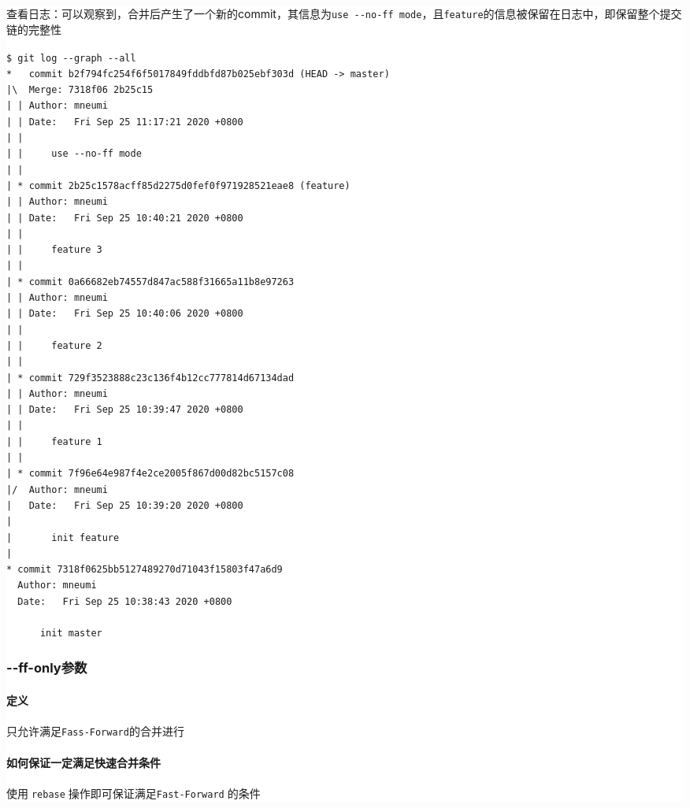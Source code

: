 查看日志：可以观察到，合并后产生了一个新的commit，其信息为`use --no-ff mode`，且`feature`的信息被保留在日志中，即保留整个提交链的完整性

```shell
$ git log --graph --all
*   commit b2f794fc254f6f5017849fddbfd87b025ebf303d (HEAD -> master)
|\  Merge: 7318f06 2b25c15
| | Author: mneumi 
| | Date:   Fri Sep 25 11:17:21 2020 +0800
| |
| |     use --no-ff mode
| |
| * commit 2b25c1578acff85d2275d0fef0f971928521eae8 (feature)
| | Author: mneumi 
| | Date:   Fri Sep 25 10:40:21 2020 +0800
| |
| |     feature 3
| |
| * commit 0a66682eb74557d847ac588f31665a11b8e97263
| | Author: mneumi 
| | Date:   Fri Sep 25 10:40:06 2020 +0800
| |
| |     feature 2
| |
| * commit 729f3523888c23c136f4b12cc777814d67134dad
| | Author: mneumi 
| | Date:   Fri Sep 25 10:39:47 2020 +0800
| |
| |     feature 1
| |
| * commit 7f96e64e987f4e2ce2005f867d00d82bc5157c08
|/  Author: mneumi 
|   Date:   Fri Sep 25 10:39:20 2020 +0800
|
|       init feature
|
* commit 7318f0625bb5127489270d71043f15803f47a6d9
  Author: mneumi 
  Date:   Fri Sep 25 10:38:43 2020 +0800

      init master
```

### --ff-only参数

#### 定义

只允许满足`Fass-Forward`的合并进行

#### 如何保证一定满足快速合并条件

使用 `rebase` 操作即可保证满足`Fast-Forward` 的条件